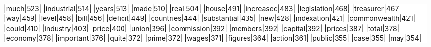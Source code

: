 |much|523|
|industrial|514|
|years|513|
|made|510|
|real|504|
|house|491|
|increased|483|
|legislation|468|
|treasurer|467|
|way|459|
|level|458|
|bill|456|
|deficit|449|
|countries|444|
|substantial|435|
|new|428|
|indexation|421|
|commonwealth|421|
|could|410|
|industry|403|
|price|400|
|union|396|
|commission|392|
|members|392|
|capital|392|
|prices|387|
|total|378|
|economy|378|
|important|376|
|quite|372|
|prime|372|
|wages|371|
|figures|364|
|action|361|
|public|355|
|case|355|
|may|354|